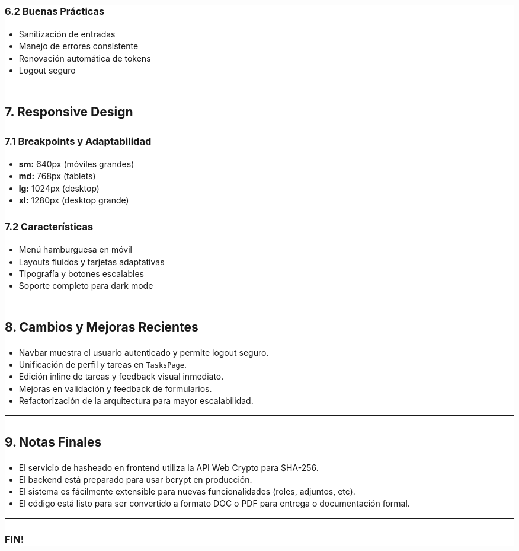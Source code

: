 ### 6.2 Buenas Prácticas
- Sanitización de entradas
- Manejo de errores consistente
- Renovación automática de tokens
- Logout seguro

---

## 7. Responsive Design

### 7.1 Breakpoints y Adaptabilidad
- **sm:** 640px (móviles grandes)
- **md:** 768px (tablets)
- **lg:** 1024px (desktop)
- **xl:** 1280px (desktop grande)

### 7.2 Características
- Menú hamburguesa en móvil
- Layouts fluidos y tarjetas adaptativas
- Tipografía y botones escalables
- Soporte completo para dark mode

---

## 8. Cambios y Mejoras Recientes

- Navbar muestra el usuario autenticado y permite logout seguro.
- Unificación de perfil y tareas en `TasksPage`.
- Edición inline de tareas y feedback visual inmediato.
- Mejoras en validación y feedback de formularios.
- Refactorización de la arquitectura para mayor escalabilidad.

---

## 9. Notas Finales

- El servicio de hasheado en frontend utiliza la API Web Crypto para SHA-256.
- El backend está preparado para usar bcrypt en producción.
- El sistema es fácilmente extensible para nuevas funcionalidades (roles, adjuntos, etc).
- El código está listo para ser convertido a formato DOC o PDF para entrega o documentación formal.

---

### FIN!